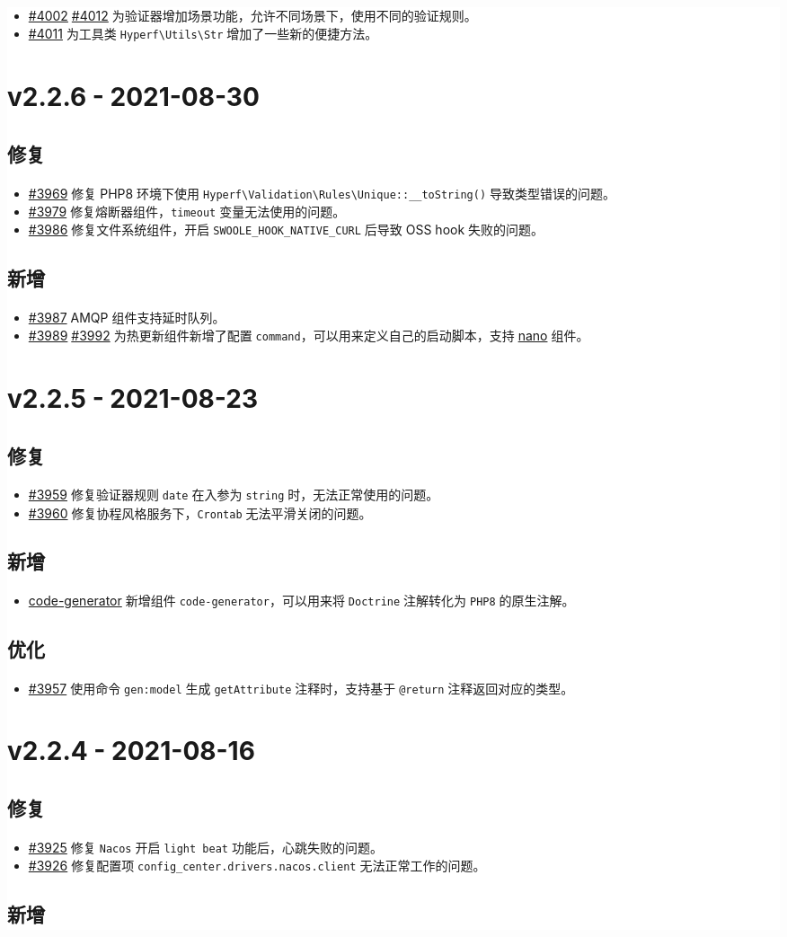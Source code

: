 - [#4002](https://github.com/hyperf/hyperf/pull/4002) [#4012](https://github.com/hyperf/hyperf/pull/4012) 为验证器增加场景功能，允许不同场景下，使用不同的验证规则。
- [#4011](https://github.com/hyperf/hyperf/pull/4011) 为工具类 `Hyperf\Utils\Str` 增加了一些新的便捷方法。

# v2.2.6 - 2021-08-30

## 修复

- [#3969](https://github.com/hyperf/hyperf/pull/3969) 修复 PHP8 环境下使用 `Hyperf\Validation\Rules\Unique::__toString()` 导致类型错误的问题。
- [#3979](https://github.com/hyperf/hyperf/pull/3979) 修复熔断器组件，`timeout` 变量无法使用的问题。 
- [#3986](https://github.com/hyperf/hyperf/pull/3986) 修复文件系统组件，开启 `SWOOLE_HOOK_NATIVE_CURL` 后导致 OSS hook 失败的问题。

## 新增

- [#3987](https://github.com/hyperf/hyperf/pull/3987) AMQP 组件支持延时队列。
- [#3989](https://github.com/hyperf/hyperf/pull/3989) [#3992](https://github.com/hyperf/hyperf/pull/3992) 为热更新组件新增了配置 `command`，可以用来定义自己的启动脚本，支持 [nano](https://github.com/hyperf/nano) 组件。

# v2.2.5 - 2021-08-23

## 修复

- [#3959](https://github.com/hyperf/hyperf/pull/3959) 修复验证器规则 `date` 在入参为 `string` 时，无法正常使用的问题。
- [#3960](https://github.com/hyperf/hyperf/pull/3960) 修复协程风格服务下，`Crontab` 无法平滑关闭的问题。

## 新增

- [code-generator](https://github.com/hyperf/code-generator) 新增组件 `code-generator`，可以用来将 `Doctrine` 注解转化为 `PHP8` 的原生注解。

## 优化

- [#3957](https://github.com/hyperf/hyperf/pull/3957) 使用命令 `gen:model` 生成 `getAttribute` 注释时，支持基于 `@return` 注释返回对应的类型。

# v2.2.4 - 2021-08-16

## 修复

- [#3925](https://github.com/hyperf/hyperf/pull/3925) 修复 `Nacos` 开启 `light beat` 功能后，心跳失败的问题。
- [#3926](https://github.com/hyperf/hyperf/pull/3926) 修复配置项 `config_center.drivers.nacos.client` 无法正常工作的问题。

## 新增
